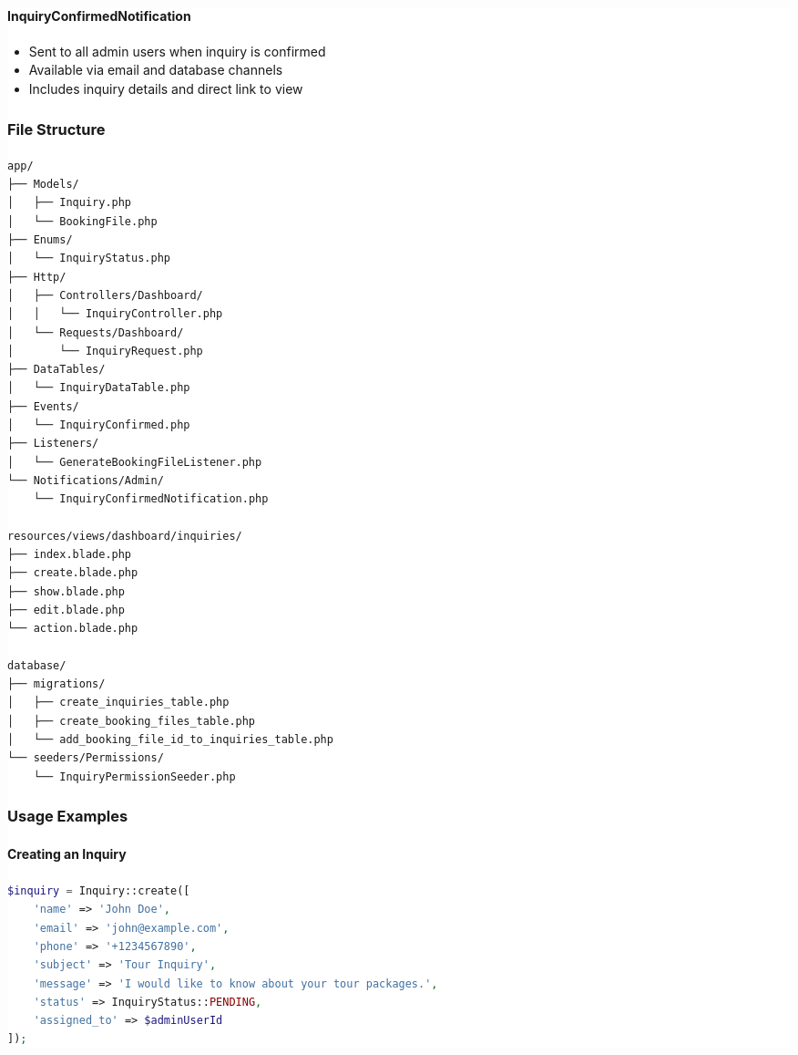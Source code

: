 #### InquiryConfirmedNotification
- Sent to all admin users when inquiry is confirmed
- Available via email and database channels
- Includes inquiry details and direct link to view

### File Structure

```
app/
├── Models/
│   ├── Inquiry.php
│   └── BookingFile.php
├── Enums/
│   └── InquiryStatus.php
├── Http/
│   ├── Controllers/Dashboard/
│   │   └── InquiryController.php
│   └── Requests/Dashboard/
│       └── InquiryRequest.php
├── DataTables/
│   └── InquiryDataTable.php
├── Events/
│   └── InquiryConfirmed.php
├── Listeners/
│   └── GenerateBookingFileListener.php
└── Notifications/Admin/
    └── InquiryConfirmedNotification.php

resources/views/dashboard/inquiries/
├── index.blade.php
├── create.blade.php
├── show.blade.php
├── edit.blade.php
└── action.blade.php

database/
├── migrations/
│   ├── create_inquiries_table.php
│   ├── create_booking_files_table.php
│   └── add_booking_file_id_to_inquiries_table.php
└── seeders/Permissions/
    └── InquiryPermissionSeeder.php
```

### Usage Examples

#### Creating an Inquiry
```php
$inquiry = Inquiry::create([
    'name' => 'John Doe',
    'email' => 'john@example.com',
    'phone' => '+1234567890',
    'subject' => 'Tour Inquiry',
    'message' => 'I would like to know about your tour packages.',
    'status' => InquiryStatus::PENDING,
    'assigned_to' => $adminUserId
]);
```
